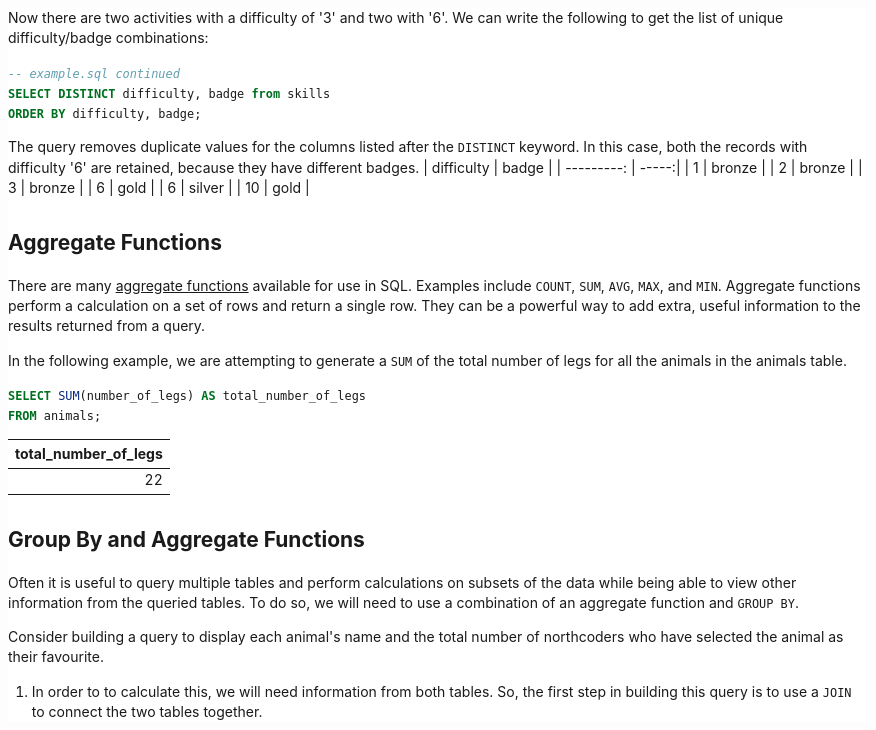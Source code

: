 Now there are two activities with a difficulty of '3' and two
with '6'. We can write the following to get the list of unique
difficulty/badge combinations:

```sql
-- example.sql continued
SELECT DISTINCT difficulty, badge from skills
ORDER BY difficulty, badge;
```

The query removes duplicate values for the columns listed after the `DISTINCT` keyword. In this case, both the records with difficulty '6' are retained, because they have different badges.
| difficulty | badge |
| ---------: | -----:|
| 1 | bronze |
| 2 | bronze |
| 3 | bronze |
| 6 | gold |
| 6 | silver |
| 10 | gold |

## Aggregate Functions

There are many [aggregate functions](https://www.postgresql.org/docs/current/functions-aggregate.html) available for use in SQL. Examples include `COUNT`, `SUM`, `AVG`, `MAX`, and `MIN`. Aggregate functions perform a calculation on a set of rows and return a single row. They can be a powerful way to add extra, useful information to the results returned from a query.

In the following example, we are attempting to generate a `SUM` of the total number of legs for all the animals in the animals table.

```sql
SELECT SUM(number_of_legs) AS total_number_of_legs
FROM animals;
```

| total_number_of_legs |
| -------------------: |
|                   22 |

## Group By and Aggregate Functions

Often it is useful to query multiple tables and perform calculations on subsets of the data while being able to view other information from the queried tables. To do so, we will need to use a combination of an aggregate function and `GROUP BY`.

Consider building a query to display each animal's name and the total number of northcoders who have selected the animal as their favourite.

1. In order to to calculate this, we will need information from both tables. So, the first step in building this query is to use a `JOIN` to connect the two tables together.
